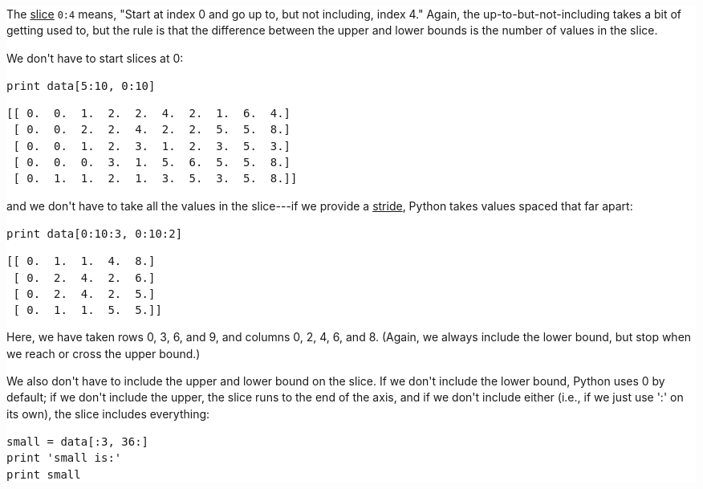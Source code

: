 
<div class="">
<p>The <a href="../../gloss.html#slice">slice</a> <code>0:4</code> means, &quot;Start at index 0 and go up to, but not including, index 4.&quot; Again, the up-to-but-not-including takes a bit of getting used to, but the rule is that the difference between the upper and lower bounds is the number of values in the slice.</p>
<p>We don't have to start slices at 0:</p>
</div>


<div class="in">
<pre>print data[5:10, 0:10]</pre>
</div>

<div class="out">
<pre>[[ 0.  0.  1.  2.  2.  4.  2.  1.  6.  4.]
 [ 0.  0.  2.  2.  4.  2.  2.  5.  5.  8.]
 [ 0.  0.  1.  2.  3.  1.  2.  3.  5.  3.]
 [ 0.  0.  0.  3.  1.  5.  6.  5.  5.  8.]
 [ 0.  1.  1.  2.  1.  3.  5.  3.  5.  8.]]
</pre>
</div>


<div class="">
<p>and we don't have to take all the values in the slice---if we provide a <a href="../../gloss.html#stride">stride</a>, Python takes values spaced that far apart:</p>
</div>


<div class="in">
<pre>print data[0:10:3, 0:10:2]</pre>
</div>

<div class="out">
<pre>[[ 0.  1.  1.  4.  8.]
 [ 0.  2.  4.  2.  6.]
 [ 0.  2.  4.  2.  5.]
 [ 0.  1.  1.  5.  5.]]
</pre>
</div>


<div class="">
<p>Here, we have taken rows 0, 3, 6, and 9, and columns 0, 2, 4, 6, and 8. (Again, we always include the lower bound, but stop when we reach or cross the upper bound.)</p>
</div>


<div class="">
<p>We also don't have to include the upper and lower bound on the slice. If we don't include the lower bound, Python uses 0 by default; if we don't include the upper, the slice runs to the end of the axis, and if we don't include either (i.e., if we just use ':' on its own), the slice includes everything:</p>
</div>


<div class="in">
<pre>small = data[:3, 36:]
print &#39;small is:&#39;
print small</pre>
</div>
